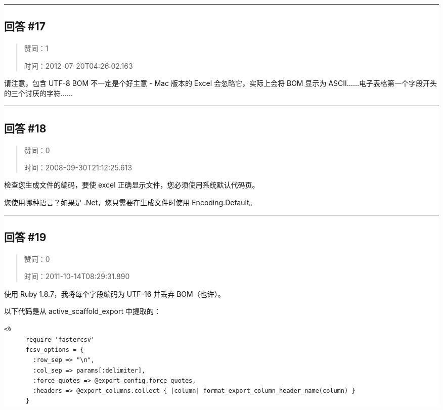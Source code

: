 * * *

## 回答 #17

> 赞同：1
> 
> 时间：2012-07-20T04:26:02.163

请注意，包含 UTF-8 BOM 不一定是个好主意 - Mac 版本的 Excel 会忽略它，实际上会将 BOM 显示为 ASCII……电子表格第一个字段开头的三个讨厌的字符……</p>

* * *

## 回答 #18

> 赞同：0
> 
> 时间：2008-09-30T21:12:25.613

检查您生成文件的编码，要使 excel 正确显示文件，您必须使用系统默认代码页。

您使用哪种语言？如果是 .Net，您只需要在生成文件时使用 Encoding.Default。

* * *

## 回答 #19

> 赞同：0
> 
> 时间：2011-10-14T08:29:31.890

使用 Ruby 1.8.7，我将每个字段编码为 UTF-16 并丢弃 BOM（也许）。

以下代码是从 active_scaffold_export 中提取的：

```
<%                                                                                                                                                                                                                                                                                                                           
      require 'fastercsv'                                                                                                                                                                                                                                                                                                        
      fcsv_options = {                                                                                                                                                                                                                                                                                                           
        :row_sep => "\n",                                                                                                                                                                                                                                                                                                        
        :col_sep => params[:delimiter],                                                                                                                                                                                                                                                                                          
        :force_quotes => @export_config.force_quotes,                                                                                                                                                                                                                                                                            
        :headers => @export_columns.collect { |column| format_export_column_header_name(column) }                                                                                                                                                                                                                                
      }                                                                                                                                                                                                                                                                                                                          
```